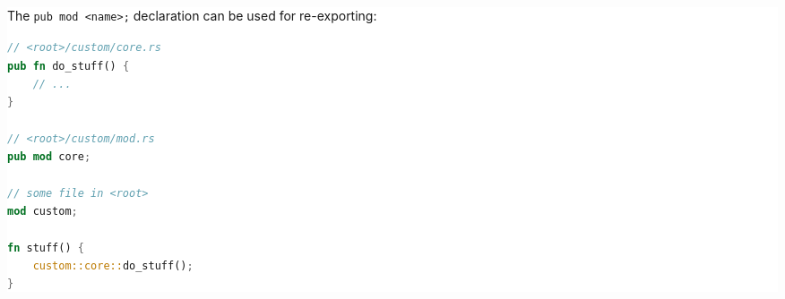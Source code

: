 The `pub mod <name>;` declaration can be used for re-exporting:

```rust
// <root>/custom/core.rs
pub fn do_stuff() {
    // ...
}

// <root>/custom/mod.rs
pub mod core;

// some file in <root>
mod custom;

fn stuff() {
    custom::core::do_stuff();
}
```
